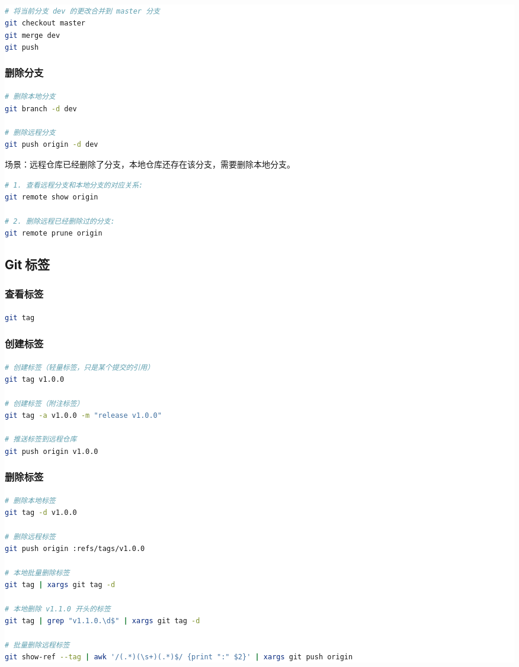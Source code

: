```bash
# 将当前分支 dev 的更改合并到 master 分支
git checkout master
git merge dev
git push
```

### 删除分支

```bash
# 删除本地分支
git branch -d dev

# 删除远程分支
git push origin -d dev
```

场景：远程仓库已经删除了分支，本地仓库还存在该分支，需要删除本地分支。

```bash
# 1. 查看远程分支和本地分支的对应关系:
git remote show origin

# 2. 删除远程已经删除过的分支:
git remote prune origin
```

## Git 标签

### 查看标签

```bash
git tag
```

### 创建标签

```bash
# 创建标签（轻量标签，只是某个提交的引用）
git tag v1.0.0

# 创建标签（附注标签）
git tag -a v1.0.0 -m "release v1.0.0"

# 推送标签到远程仓库
git push origin v1.0.0
```

### 删除标签

```bash
# 删除本地标签
git tag -d v1.0.0

# 删除远程标签
git push origin :refs/tags/v1.0.0

# 本地批量删除标签
git tag | xargs git tag -d

# 本地删除 v1.1.0 开头的标签
git tag | grep "v1.1.0.\d$" | xargs git tag -d

# 批量删除远程标签
git show-ref --tag | awk '/(.*)(\s+)(.*)$/ {print ":" $2}' | xargs git push origin
```
